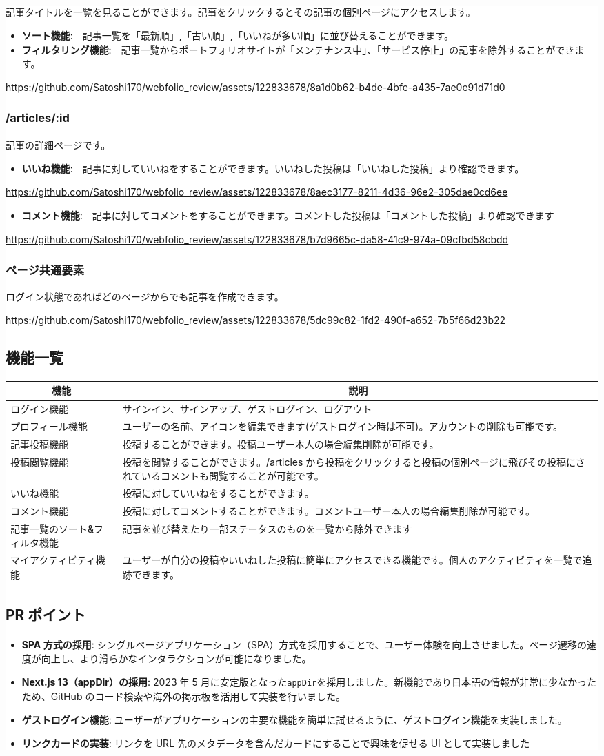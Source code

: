 記事タイトルを一覧を見ることができます。記事をクリックするとその記事の個別ページにアクセスします。

- **ソート機能**:　記事一覧を「最新順」,「古い順」,「いいねが多い順」に並び替えることができます。
- **フィルタリング機能**:　記事一覧からポートフォリオサイトが「メンテナンス中」、「サービス停止」の記事を除外することができます。

https://github.com/Satoshi170/webfolio_review/assets/122833678/8a1d0b62-b4de-4bfe-a435-7ae0e91d71d0

### /articles/:id

記事の詳細ページです。

- **いいね機能**:　記事に対していいねをすることができます。いいねした投稿は「いいねした投稿」より確認できます。<br>

https://github.com/Satoshi170/webfolio_review/assets/122833678/8aec3177-8211-4d36-96e2-305dae0cd6ee

- **コメント機能**:　記事に対してコメントをすることができます。コメントした投稿は「コメントした投稿」より確認できます<br>

https://github.com/Satoshi170/webfolio_review/assets/122833678/b7d9665c-da58-41c9-974a-09cfbd58cbdd

### ページ共通要素

ログイン状態であればどのページからでも記事を作成できます。

https://github.com/Satoshi170/webfolio_review/assets/122833678/5dc99c82-1fd2-490f-a652-7b5f66d23b22

## 機能一覧

| 機能                          | 説明                                                                                                                                         |
| ----------------------------- | -------------------------------------------------------------------------------------------------------------------------------------------- |
| ログイン機能                  | サインイン、サインアップ、ゲストログイン、ログアウト                                                                                         |
| プロフィール機能              | ユーザーの名前、アイコンを編集できます(ゲストログイン時は不可)。アカウントの削除も可能です。                                                 |
| 記事投稿機能                  | 投稿することができます。投稿ユーザー本人の場合編集削除が可能です。                                                                           |
| 投稿閲覧機能                  | 投稿を閲覧することができます。/articles から投稿をクリックすると投稿の個別ページに飛びその投稿にされているコメントも閲覧することが可能です。 |
| いいね機能                    | 投稿に対していいねをすることができます。                                                                                                     |
| コメント機能                  | 投稿に対してコメントすることができます。コメントユーザー本人の場合編集削除が可能です。                                                       |
| 記事一覧のソート&フィルタ機能 | 記事を並び替えたり一部ステータスのものを一覧から除外できます                                                                                 |
| マイアクティビティ機能        | ユーザーが自分の投稿やいいねした投稿に簡単にアクセスできる機能です。個人のアクティビティを一覧で追跡できます。                               |

## PR ポイント

- **SPA 方式の採用**: シングルページアプリケーション（SPA）方式を採用することで、ユーザー体験を向上させました。ページ遷移の速度が向上し、より滑らかなインタラクションが可能になりました。

- **Next.js 13（appDir）の採用**: 2023 年 5 月に安定版となった`appDir`を採用しました。新機能であり日本語の情報が非常に少なかったため、GitHub のコード検索や海外の掲示板を活用して実装を行いました。

- **ゲストログイン機能**: ユーザーがアプリケーションの主要な機能を簡単に試せるように、ゲストログイン機能を実装しました。

- **リンクカードの実装**: リンクを URL 先のメタデータを含んだカードにすることで興味を促せる UI として実装しました<br>
